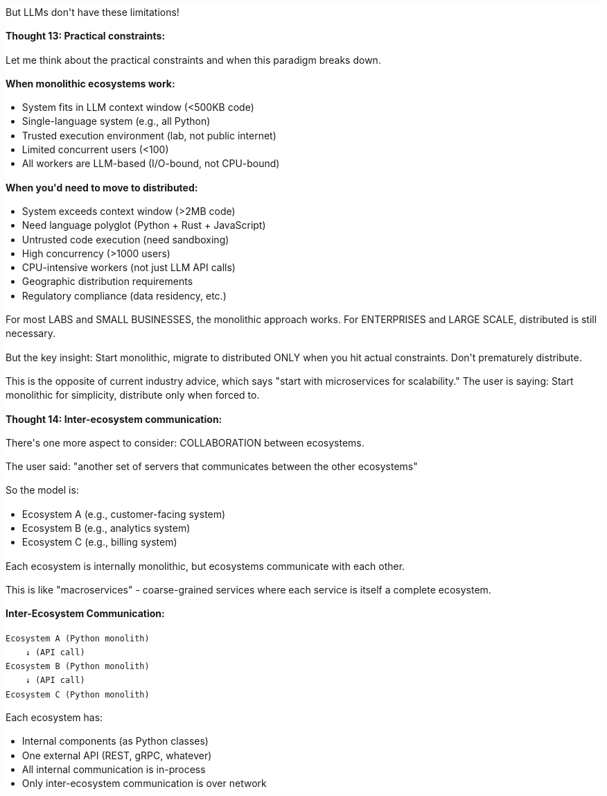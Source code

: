 But LLMs don't have these limitations!

**Thought 13: Practical constraints:**

Let me think about the practical constraints and when this paradigm breaks down.

**When monolithic ecosystems work:**
- System fits in LLM context window (<500KB code)
- Single-language system (e.g., all Python)
- Trusted execution environment (lab, not public internet)
- Limited concurrent users (<100)
- All workers are LLM-based (I/O-bound, not CPU-bound)

**When you'd need to move to distributed:**
- System exceeds context window (>2MB code)
- Need language polyglot (Python + Rust + JavaScript)
- Untrusted code execution (need sandboxing)
- High concurrency (>1000 users)
- CPU-intensive workers (not just LLM API calls)
- Geographic distribution requirements
- Regulatory compliance (data residency, etc.)

For most LABS and SMALL BUSINESSES, the monolithic approach works.
For ENTERPRISES and LARGE SCALE, distributed is still necessary.

But the key insight: Start monolithic, migrate to distributed ONLY when you hit actual constraints. Don't prematurely distribute.

This is the opposite of current industry advice, which says "start with microservices for scalability." The user is saying: Start monolithic for simplicity, distribute only when forced to.

**Thought 14: Inter-ecosystem communication:**

There's one more aspect to consider: COLLABORATION between ecosystems.

The user said: "another set of servers that communicates between the other ecosystems"

So the model is:
- Ecosystem A (e.g., customer-facing system)
- Ecosystem B (e.g., analytics system)
- Ecosystem C (e.g., billing system)

Each ecosystem is internally monolithic, but ecosystems communicate with each other.

This is like "macroservices" - coarse-grained services where each service is itself a complete ecosystem.

**Inter-Ecosystem Communication:**
```
Ecosystem A (Python monolith)
    ↓ (API call)
Ecosystem B (Python monolith)
    ↓ (API call)
Ecosystem C (Python monolith)
```

Each ecosystem has:
- Internal components (as Python classes)
- One external API (REST, gRPC, whatever)
- All internal communication is in-process
- Only inter-ecosystem communication is over network
